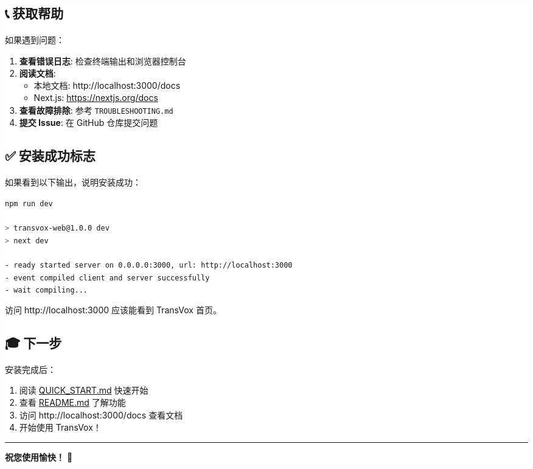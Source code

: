 ## 📞 获取帮助

如果遇到问题：

1. **查看错误日志**: 检查终端输出和浏览器控制台
2. **阅读文档**: 
   - 本地文档: http://localhost:3000/docs
   - Next.js: https://nextjs.org/docs
3. **查看故障排除**: 参考 `TROUBLESHOOTING.md`
4. **提交 Issue**: 在 GitHub 仓库提交问题

## ✅ 安装成功标志

如果看到以下输出，说明安装成功：

```bash
npm run dev

> transvox-web@1.0.0 dev
> next dev

- ready started server on 0.0.0.0:3000, url: http://localhost:3000
- event compiled client and server successfully
- wait compiling...
```

访问 http://localhost:3000 应该能看到 TransVox 首页。

## 🎓 下一步

安装完成后：

1. 阅读 [QUICK_START.md](./QUICK_START.md) 快速开始
2. 查看 [README.md](./README.md) 了解功能
3. 访问 http://localhost:3000/docs 查看文档
4. 开始使用 TransVox！

---

**祝您使用愉快！** 🎉


